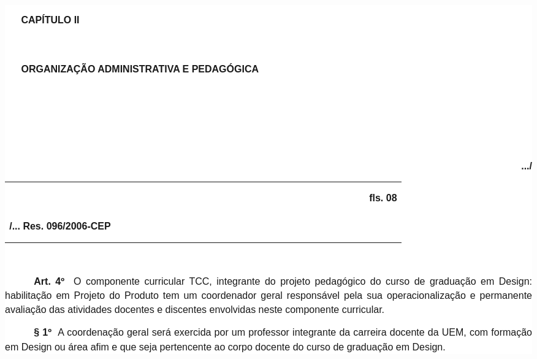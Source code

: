 <h1 style='text-indent:19.85pt'><span style='font-size:12.0pt;font-family:Arial'>CAPÍTULO
II<o:p></o:p></span></h1>

<h1 style='text-indent:19.85pt'><span style='font-size:12.0pt;font-family:Arial'>ORGANIZAÇÃO
ADMINISTRATIVA E PEDAGÓGICA<o:p></o:p></span></h1>

<p class=MsoNormal><b style='mso-bidi-font-weight:normal'><span
style='font-size:12.0pt;font-family:Arial'><o:p>&nbsp;</o:p></span></b></p>

<p class=MsoNormal align=right style='text-align:right;tab-stops:404.0pt'><b
style='mso-bidi-font-weight:normal'><span style='font-size:12.0pt;mso-bidi-font-size:
10.0pt;font-family:Arial'><o:p>&nbsp;</o:p></span></b></p>

<p class=MsoNormal align=right style='text-align:right;tab-stops:404.0pt'><b
style='mso-bidi-font-weight:normal'><span style='font-size:12.0pt;mso-bidi-font-size:
10.0pt;font-family:Arial'><o:p>&nbsp;</o:p></span></b></p>

<p class=MsoNormal align=right style='text-align:right;tab-stops:404.0pt'><b
style='mso-bidi-font-weight:normal'><span style='font-size:12.0pt;mso-bidi-font-size:
10.0pt;font-family:Arial'>.../<o:p></o:p></span></b></p>

<table class=MsoTableGrid border=0 cellspacing=0 cellpadding=0
 style='border-collapse:collapse;mso-yfti-tbllook:480;mso-padding-alt:0cm 5.4pt 0cm 5.4pt'>
 <tr style='mso-yfti-irow:0;mso-yfti-firstrow:yes;mso-yfti-lastrow:yes'>
  <td width=536 valign=top style='width:402.3pt;padding:0cm 5.4pt 0cm 5.4pt'><span
  style='font-size:12.0pt;mso-bidi-font-size:10.0pt;font-family:Arial;
  mso-fareast-font-family:"Times New Roman";mso-ansi-language:PT-BR;mso-fareast-language:
  EN-US;mso-bidi-language:AR-SA'><br clear=all style='page-break-before:always'>
  <br clear=all style='page-break-before:always'>
  </span>
  <p class=MsoNormal style='text-align:justify;tab-stops:404.0pt'><b
  style='mso-bidi-font-weight:normal'><span style='font-size:12.0pt;mso-bidi-font-size:
  10.0pt;font-family:Arial'>/... Res. 096/2006-CEP<o:p></o:p></span></b></p>
  </td>
  <td width=82 valign=top style='width:61.2pt;padding:0cm 5.4pt 0cm 5.4pt'>
  <p class=MsoNormal align=right style='text-align:right;tab-stops:404.0pt'><b
  style='mso-bidi-font-weight:normal'><span style='font-size:12.0pt;mso-bidi-font-size:
  10.0pt;font-family:Arial'>fls. 08<o:p></o:p></span></b></p>
  </td>
 </tr>
</table>

<p class=MsoNormal style='text-align:justify;tab-stops:404.0pt'><span
style='font-size:12.0pt;font-family:Arial'><o:p>&nbsp;</o:p></span></p>

<p class=MsoNormal style='text-align:justify;text-indent:35.45pt;mso-pagination:
none'><b style='mso-bidi-font-weight:normal'><span style='font-size:12.0pt;
font-family:Arial'>Art. 4º&nbsp;&nbsp;</span></b><span style='font-size:12.0pt;
font-family:Arial'>O componente curricular TCC, integrante do projeto
pedagógico do curso de graduação em Design: habilitação em Projeto do Produto
tem um coordenador geral responsável pela sua operacionalização e permanente
avaliação das atividades docentes e discentes envolvidas neste componente
curricular.<o:p></o:p></span></p>

<p class=MsoNormal style='text-align:justify;text-indent:35.45pt;mso-pagination:
none'><b style='mso-bidi-font-weight:normal'><span style='font-size:12.0pt;
font-family:Arial'>§ 1º&nbsp;&nbsp;</span></b><span style='font-size:12.0pt;
font-family:Arial'>A coordenação geral será exercida por um professor
integrante da carreira docente da UEM, com formação em Design ou área afim e
que seja pertencente ao corpo docente do curso de graduação em Design.<o:p></o:p></span></p>
